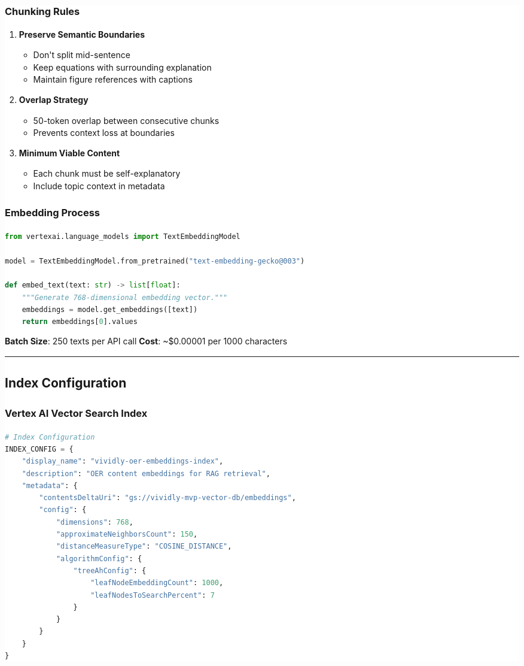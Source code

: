 ### Chunking Rules

1. **Preserve Semantic Boundaries**
   - Don't split mid-sentence
   - Keep equations with surrounding explanation
   - Maintain figure references with captions

2. **Overlap Strategy**
   - 50-token overlap between consecutive chunks
   - Prevents context loss at boundaries

3. **Minimum Viable Content**
   - Each chunk must be self-explanatory
   - Include topic context in metadata

### Embedding Process

```python
from vertexai.language_models import TextEmbeddingModel

model = TextEmbeddingModel.from_pretrained("text-embedding-gecko@003")

def embed_text(text: str) -> list[float]:
    """Generate 768-dimensional embedding vector."""
    embeddings = model.get_embeddings([text])
    return embeddings[0].values
```

**Batch Size**: 250 texts per API call
**Cost**: ~$0.00001 per 1000 characters

---

## Index Configuration

### Vertex AI Vector Search Index

```python
# Index Configuration
INDEX_CONFIG = {
    "display_name": "vividly-oer-embeddings-index",
    "description": "OER content embeddings for RAG retrieval",
    "metadata": {
        "contentsDeltaUri": "gs://vividly-mvp-vector-db/embeddings",
        "config": {
            "dimensions": 768,
            "approximateNeighborsCount": 150,
            "distanceMeasureType": "COSINE_DISTANCE",
            "algorithmConfig": {
                "treeAhConfig": {
                    "leafNodeEmbeddingCount": 1000,
                    "leafNodesToSearchPercent": 7
                }
            }
        }
    }
}
```

